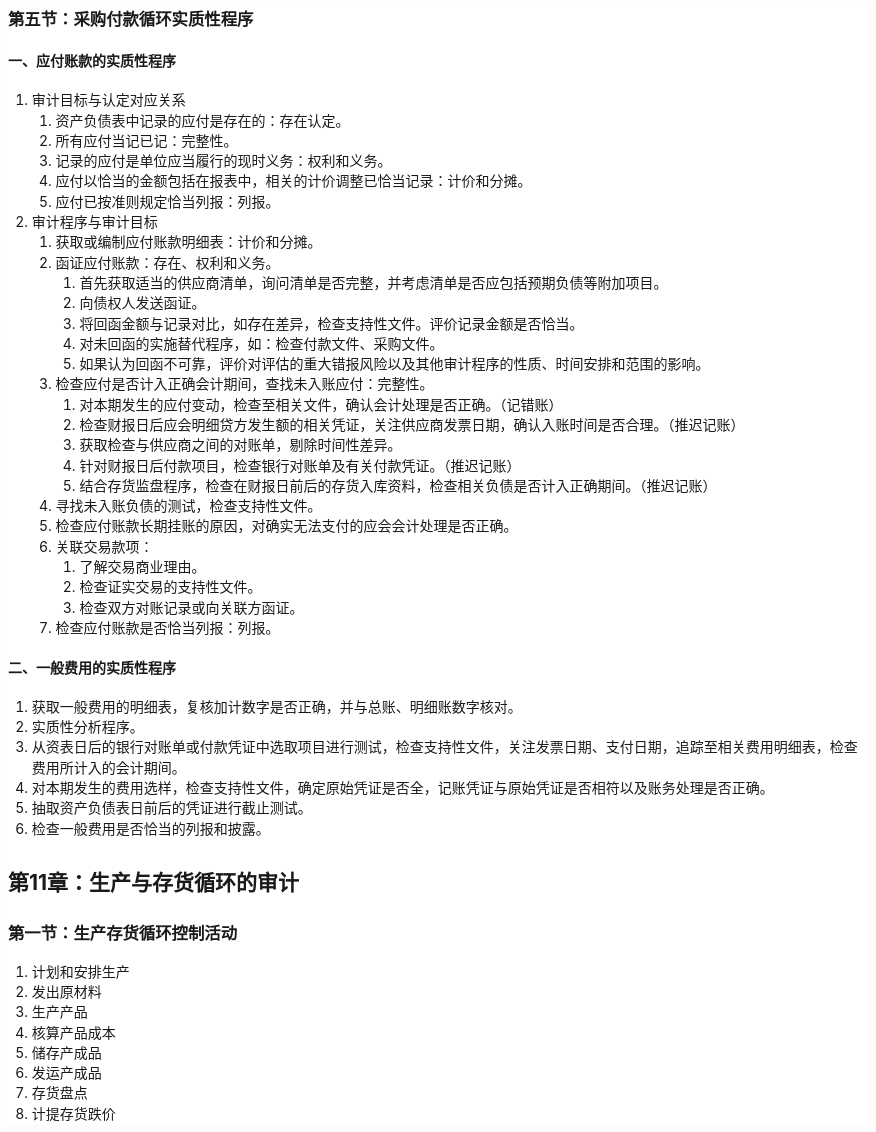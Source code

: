 ### 第五节：采购付款循环实质性程序

#### 一、应付账款的实质性程序

1. 审计目标与认定对应关系
   1. 资产负债表中记录的应付是存在的：存在认定。
   2. 所有应付当记已记：完整性。
   3. 记录的应付是单位应当履行的现时义务：权利和义务。
   4. 应付以恰当的金额包括在报表中，相关的计价调整已恰当记录：计价和分摊。
   5. 应付已按准则规定恰当列报：列报。
2. 审计程序与审计目标
   1. 获取或编制应付账款明细表：计价和分摊。
   2. 函证应付账款：存在、权利和义务。
      1. 首先获取适当的供应商清单，询问清单是否完整，并考虑清单是否应包括预期负债等附加项目。
      2. 向债权人发送函证。
      3. 将回函金额与记录对比，如存在差异，检查支持性文件。评价记录金额是否恰当。
      4. 对未回函的实施替代程序，如：检查付款文件、采购文件。
      5. 如果认为回函不可靠，评价对评估的重大错报风险以及其他审计程序的性质、时间安排和范围的影响。
   3. 检查应付是否计入正确会计期间，查找未入账应付：完整性。
      1. 对本期发生的应付变动，检查至相关文件，确认会计处理是否正确。（记错账）
      2. 检查财报日后应会明细贷方发生额的相关凭证，关注供应商发票日期，确认入账时间是否合理。（推迟记账）
      3. 获取检查与供应商之间的对账单，剔除时间性差异。
      4. 针对财报日后付款项目，检查银行对账单及有关付款凭证。（推迟记账）
      5. 结合存货监盘程序，检查在财报日前后的存货入库资料，检查相关负债是否计入正确期间。（推迟记账）
   4. 寻找未入账负债的测试，检查支持性文件。
   5. 检查应付账款长期挂账的原因，对确实无法支付的应会会计处理是否正确。
   6. 关联交易款项：
      1. 了解交易商业理由。
      2. 检查证实交易的支持性文件。
      3. 检查双方对账记录或向关联方函证。
   7. 检查应付账款是否恰当列报：列报。

#### 二、一般费用的实质性程序

1. 获取一般费用的明细表，复核加计数字是否正确，并与总账、明细账数字核对。
2. 实质性分析程序。
3. 从资表日后的银行对账单或付款凭证中选取项目进行测试，检查支持性文件，关注发票日期、支付日期，追踪至相关费用明细表，检查费用所计入的会计期间。
4. 对本期发生的费用选样，检查支持性文件，确定原始凭证是否全，记账凭证与原始凭证是否相符以及账务处理是否正确。
5. 抽取资产负债表日前后的凭证进行截止测试。
6. 检查一般费用是否恰当的列报和披露。

## 第11章：生产与存货循环的审计

### 第一节：生产存货循环控制活动

1. 计划和安排生产
2. 发出原材料
3. 生产产品
4. 核算产品成本
5. 储存产成品
6. 发运产成品
7. 存货盘点
8. 计提存货跌价
